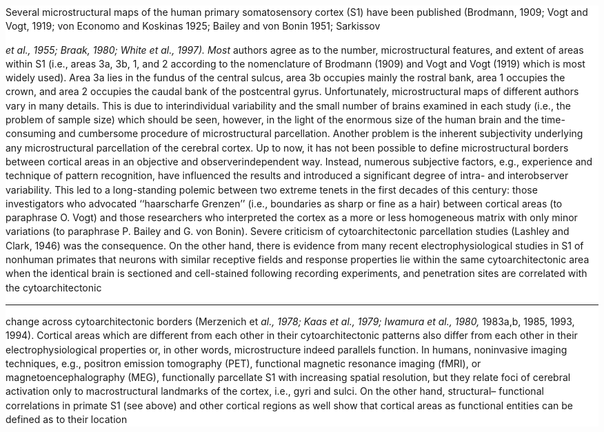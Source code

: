Several microstructural maps of the human primary
somatosensory cortex (S1) have been published (Brodmann, 1909; Vogt and Vogt, 1919; von Economo and
Koskinas 1925; Bailey and von Bonin 1951; Sarkissov


_et al., 1955; Braak, 1980; White et al., 1997). Most_
authors agree as to the number, microstructural features, and extent of areas within S1 (i.e., areas 3a, 3b,
1, and 2 according to the nomenclature of Brodmann
(1909) and Vogt and Vogt (1919) which is most widely
used). Area 3a lies in the fundus of the central sulcus,
area 3b occupies mainly the rostral bank, area 1
occupies the crown, and area 2 occupies the caudal
bank of the postcentral gyrus. Unfortunately, microstructural maps of different authors vary in many
details. This is due to interindividual variability and
the small number of brains examined in each study
(i.e., the problem of sample size) which should be seen,
however, in the light of the enormous size of the human
brain and the time-consuming and cumbersome procedure of microstructural parcellation. Another problem
is the inherent subjectivity underlying any microstructural parcellation of the cerebral cortex. Up to now, it
has not been possible to define microstructural borders
between cortical areas in an objective and observerindependent way. Instead, numerous subjective factors, e.g., experience and technique of pattern recognition, have influenced the results and introduced a
significant degree of intra- and interobserver variability. This led to a long-standing polemic between two
extreme tenets in the first decades of this century:
those investigators who advocated ‘‘haarscharfe Grenzen’’ (i.e., boundaries as sharp or fine as a hair) between
cortical areas (to paraphrase O. Vogt) and those researchers who interpreted the cortex as a more or less
homogeneous matrix with only minor variations (to
paraphrase P. Bailey and G. von Bonin). Severe criticism of cytoarchitectonic parcellation studies (Lashley
and Clark, 1946) was the consequence.
On the other hand, there is evidence from many
recent electrophysiological studies in S1 of nonhuman
primates that neurons with similar receptive fields and
response properties lie within the same cytoarchitectonic area when the identical brain is sectioned and
cell-stained following recording experiments, and penetration sites are correlated with the cytoarchitectonic


-----

change across cytoarchitectonic borders (Merzenich et
_al., 1978; Kaas et al., 1979; Iwamura et al., 1980,_
1983a,b, 1985, 1993, 1994). Cortical areas which are
different from each other in their cytoarchitectonic
patterns also differ from each other in their electrophysiological properties or, in other words, microstructure
indeed parallels function.
In humans, noninvasive imaging techniques, e.g.,
positron emission tomography (PET), functional magnetic resonance imaging (fMRI), or magnetoencephalography (MEG), functionally parcellate S1 with increasing spatial resolution, but they relate foci of cerebral
activation only to macrostructural landmarks of the
cortex, i.e., gyri and sulci. On the other hand, structural–
functional correlations in primate S1 (see above) and
other cortical regions as well show that cortical areas as
functional entities can be defined as to their location